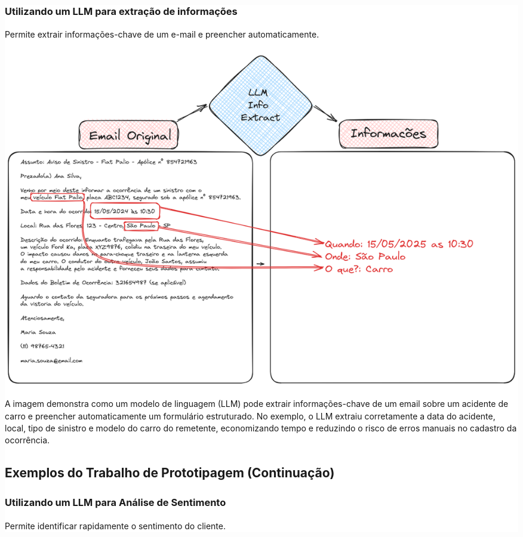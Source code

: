 ### Utilizando um LLM para extração de informações

Permite extrair informações-chave de um e-mail e preencher automaticamente.

![Image of Inforamtion Extraction](information-extraction-LLM.png)

A imagem demonstra como um modelo de linguagem (LLM) pode extrair informações-chave de um email sobre um acidente de carro e preencher automaticamente um formulário estruturado. No exemplo, o LLM extraiu corretamente a data do acidente, local, tipo de sinistro e modelo do carro do remetente, economizando tempo e reduzindo o risco de erros manuais no cadastro da ocorrência.

## Exemplos do Trabalho de Prototipagem (Continuação)

### Utilizando um LLM para Análise de Sentimento

Permite identificar rapidamente o sentimento do cliente.
